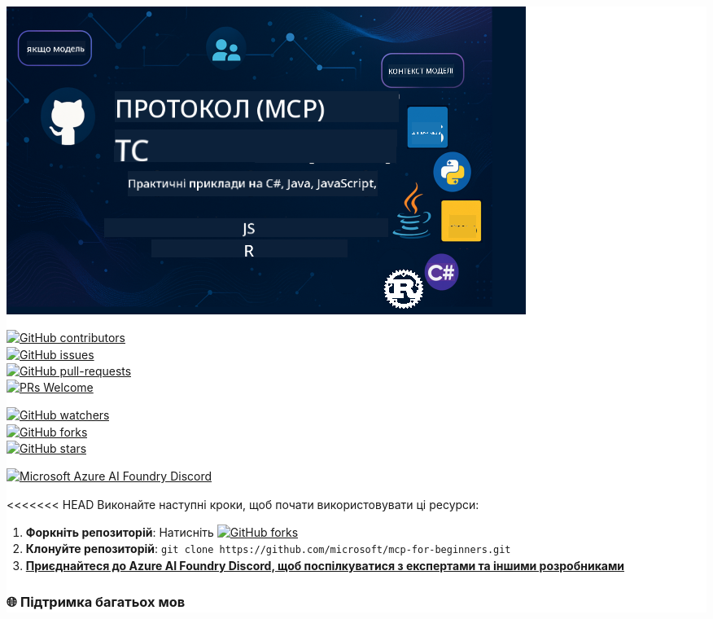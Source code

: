 
![MCP-для-початківців](../../translated_images/mcp-beginners.2ce2b317996369ff66c5b72e25eff9d4288ab2741fc70c0b4e523d1ae1e249fd.uk.png)

[![GitHub contributors](https://img.shields.io/github/contributors/microsoft/mcp-for-beginners.svg)](https://GitHub.com/microsoft/mcp-for-beginners/graphs/contributors)  
[![GitHub issues](https://img.shields.io/github/issues/microsoft/mcp-for-beginners.svg)](https://GitHub.com/microsoft/mcp-for-beginners/issues)  
[![GitHub pull-requests](https://img.shields.io/github/issues-pr/microsoft/mcp-for-beginners.svg)](https://GitHub.com/microsoft/mcp-for-beginners/pulls)  
[![PRs Welcome](https://img.shields.io/badge/PRs-welcome-brightgreen.svg?style=flat-square)](http://makeapullrequest.com)

[![GitHub watchers](https://img.shields.io/github/watchers/microsoft/mcp-for-beginners.svg?style=social&label=Watch)](https://GitHub.com/microsoft/mcp-for-beginners/watchers)  
[![GitHub forks](https://img.shields.io/github/forks/microsoft/mcp-for-beginners.svg?style=social&label=Fork)](https://GitHub.com/microsoft/mcp-for-beginners/fork)  
[![GitHub stars](https://img.shields.io/github/stars/microsoft/mcp-for-beginners?style=social&label=Star)](https://GitHub.com/microsoft/mcp-for-beginners/stargazers)

[![Microsoft Azure AI Foundry Discord](https://dcbadge.limes.pink/api/server/ByRwuEEgH4)](https://discord.com/invite/ByRwuEEgH4)

<<<<<<< HEAD
Виконайте наступні кроки, щоб почати використовувати ці ресурси:
1. **Форкніть репозиторій**: Натисніть [![GitHub forks](https://img.shields.io/github/forks/microsoft/mcp-for-beginners.svg?style=social&label=Fork)](https://GitHub.com/microsoft/mcp-for-beginners/fork)
2. **Клонуйте репозиторій**:   `git clone https://github.com/microsoft/mcp-for-beginners.git`
3. [**Приєднайтеся до Azure AI Foundry Discord, щоб поспілкуватися з експертами та іншими розробниками**](https://discord.com/invite/ByRwuEEgH4)


### 🌐 Підтримка багатьох мов
